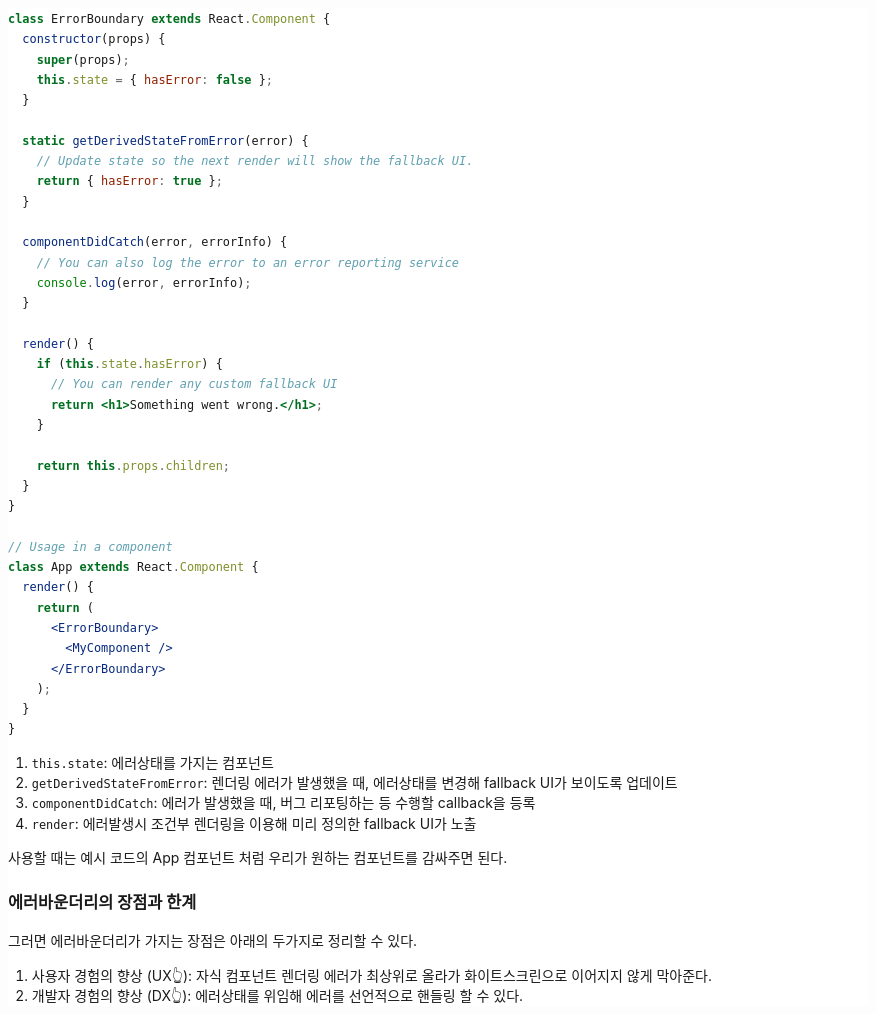 ```jsx
class ErrorBoundary extends React.Component {
  constructor(props) {
    super(props);
    this.state = { hasError: false };
  }

  static getDerivedStateFromError(error) {
    // Update state so the next render will show the fallback UI.
    return { hasError: true };
  }

  componentDidCatch(error, errorInfo) {
    // You can also log the error to an error reporting service
    console.log(error, errorInfo);
  }

  render() {
    if (this.state.hasError) {
      // You can render any custom fallback UI
      return <h1>Something went wrong.</h1>;
    }

    return this.props.children; 
  }
}

// Usage in a component
class App extends React.Component {
  render() {
    return (
      <ErrorBoundary>
        <MyComponent />
      </ErrorBoundary>
    );
  }
}
```

1. `this.state`: 에러상태를 가지는 컴포넌트
2. `getDerivedStateFromError`: 렌더링 에러가 발생했을 때, 에러상태를 변경해 fallback UI가 보이도록 업데이트
3. `componentDidCatch`: 에러가 발생했을 때, 버그 리포팅하는 등 수행할 callback을 등록
4. `render`: 에러발생시 조건부 렌더링을 이용해 미리 정의한 fallback UI가 노출

사용할 때는 예시 코드의 App 컴포넌트 처럼 우리가 원하는 컴포넌트를 감싸주면 된다.


### 에러바운더리의 장점과 한계

그러면 에러바운더리가 가지는 장점은 아래의 두가지로 정리할 수 있다.

1. 사용자 경험의 향상 (UX👆): 자식 컴포넌트 렌더링 에러가 최상위로 올라가 화이트스크린으로 이어지지 않게 막아준다.
2. 개발자 경험의 향상 (DX👆): 에러상태를 위임해 에러를 선언적으로 핸들링 할 수 있다.
